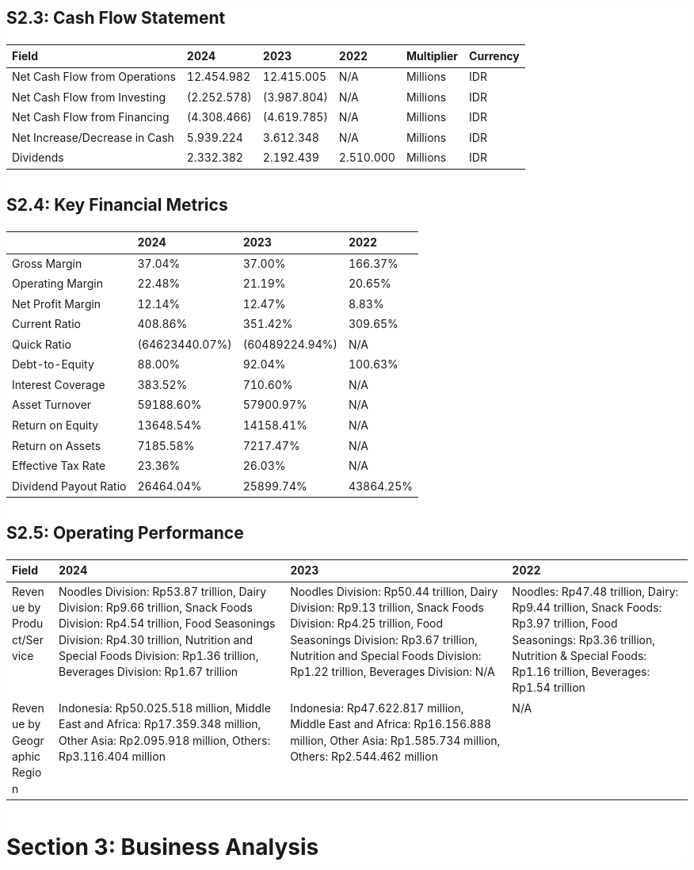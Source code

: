 
## S2.3: Cash Flow Statement

| Field | 2024 | 2023 | 2022 | Multiplier | Currency |
| :---- | :---- | :---- | :---- | :---- | :---- |
| Net Cash Flow from Operations | 12.454.982 | 12.415.005 | N/A | Millions | IDR |
| Net Cash Flow from Investing | (2.252.578) | (3.987.804) | N/A | Millions | IDR |
| Net Cash Flow from Financing | (4.308.466) | (4.619.785) | N/A | Millions | IDR |
| Net Increase/Decrease in Cash | 5.939.224 | 3.612.348 | N/A | Millions | IDR |
| Dividends | 2.332.382 | 2.192.439 | 2.510.000 | Millions | IDR |


## S2.4: Key Financial Metrics

|       | 2024 | 2023 | 2022 |
| :---- | :---- | :---- | :---- |
| Gross Margin | 37.04% | 37.00% | 166.37% |
| Operating Margin | 22.48% | 21.19% | 20.65% |
| Net Profit Margin | 12.14% | 12.47% | 8.83% |
| Current Ratio | 408.86% | 351.42% | 309.65% |
| Quick Ratio | (64623440.07%) | (60489224.94%) | N/A |
| Debt-to-Equity | 88.00% | 92.04% | 100.63% |
| Interest Coverage | 383.52% | 710.60% | N/A |
| Asset Turnover | 59188.60% | 57900.97% | N/A |
| Return on Equity | 13648.54% | 14158.41% | N/A |
| Return on Assets | 7185.58% | 7217.47% | N/A |
| Effective Tax Rate | 23.36% | 26.03% | N/A | 
| Dividend Payout Ratio | 26464.04% | 25899.74% | 43864.25% |


## S2.5: Operating Performance

| Field | 2024 | 2023 | 2022 |
| :---- | :---- | :---- | :---- |
| Revenue by Product/Service | Noodles Division: Rp53.87 trillion, Dairy Division: Rp9.66 trillion, Snack Foods Division: Rp4.54 trillion, Food Seasonings Division: Rp4.30 trillion, Nutrition and Special Foods Division: Rp1.36 trillion, Beverages Division: Rp1.67 trillion | Noodles Division: Rp50.44 trillion, Dairy Division: Rp9.13 trillion, Snack Foods Division: Rp4.25 trillion, Food Seasonings Division: Rp3.67 trillion, Nutrition and Special Foods Division: Rp1.22 trillion, Beverages Division: N/A | Noodles: Rp47.48 trillion, Dairy: Rp9.44 trillion, Snack Foods: Rp3.97 trillion, Food Seasonings: Rp3.36 trillion, Nutrition & Special Foods: Rp1.16 trillion, Beverages: Rp1.54 trillion |
| Revenue by Geographic Region | Indonesia: Rp50.025.518 million, Middle East and Africa: Rp17.359.348 million, Other Asia: Rp2.095.918 million, Others: Rp3.116.404 million | Indonesia: Rp47.622.817 million, Middle East and Africa: Rp16.156.888 million, Other Asia: Rp1.585.734 million, Others: Rp2.544.462 million | N/A |


# Section 3: Business Analysis
